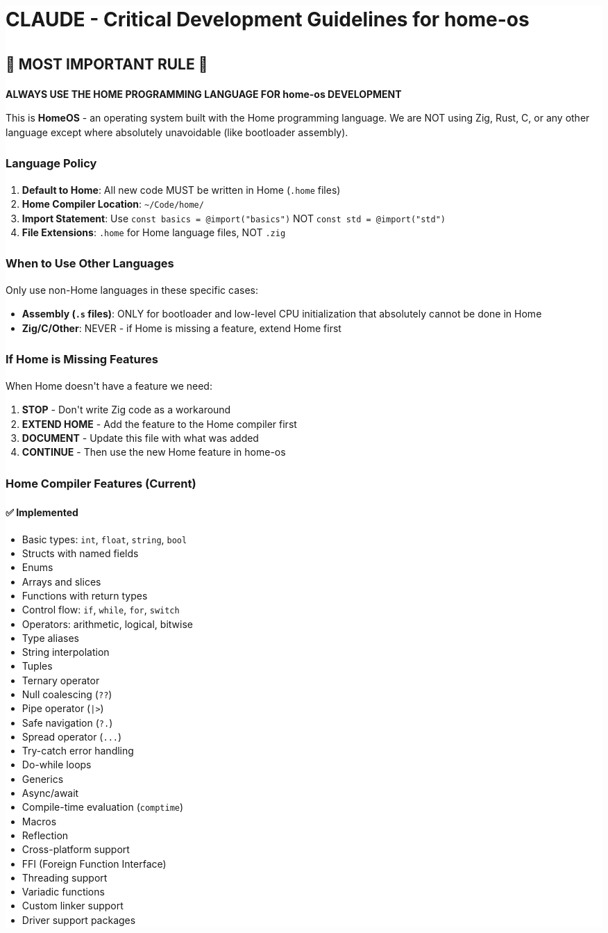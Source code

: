 # CLAUDE - Critical Development Guidelines for home-os

## 🚨 MOST IMPORTANT RULE 🚨

**ALWAYS USE THE HOME PROGRAMMING LANGUAGE FOR home-os DEVELOPMENT**

This is **HomeOS** - an operating system built with the Home programming language. We are NOT using Zig, Rust, C, or any other language except where absolutely unavoidable (like bootloader assembly).

### Language Policy

1. **Default to Home**: All new code MUST be written in Home (`.home` files)
2. **Home Compiler Location**: `~/Code/home/`
3. **Import Statement**: Use `const basics = @import("basics")` NOT `const std = @import("std")`
4. **File Extensions**: `.home` for Home language files, NOT `.zig`

### When to Use Other Languages

Only use non-Home languages in these specific cases:
- **Assembly (`.s` files)**: ONLY for bootloader and low-level CPU initialization that absolutely cannot be done in Home
- **Zig/C/Other**: NEVER - if Home is missing a feature, extend Home first

### If Home is Missing Features

When Home doesn't have a feature we need:

1. **STOP** - Don't write Zig code as a workaround
2. **EXTEND HOME** - Add the feature to the Home compiler first
3. **DOCUMENT** - Update this file with what was added
4. **CONTINUE** - Then use the new Home feature in home-os

### Home Compiler Features (Current)

#### ✅ Implemented
- Basic types: `int`, `float`, `string`, `bool`
- Structs with named fields
- Enums
- Arrays and slices
- Functions with return types
- Control flow: `if`, `while`, `for`, `switch`
- Operators: arithmetic, logical, bitwise
- Type aliases
- String interpolation
- Tuples
- Ternary operator
- Null coalescing (`??`)
- Pipe operator (`|>`)
- Safe navigation (`?.`)
- Spread operator (`...`)
- Try-catch error handling
- Do-while loops
- Generics
- Async/await
- Compile-time evaluation (`comptime`)
- Macros
- Reflection
- Cross-platform support
- FFI (Foreign Function Interface)
- Threading support
- Variadic functions
- Custom linker support
- Driver support packages